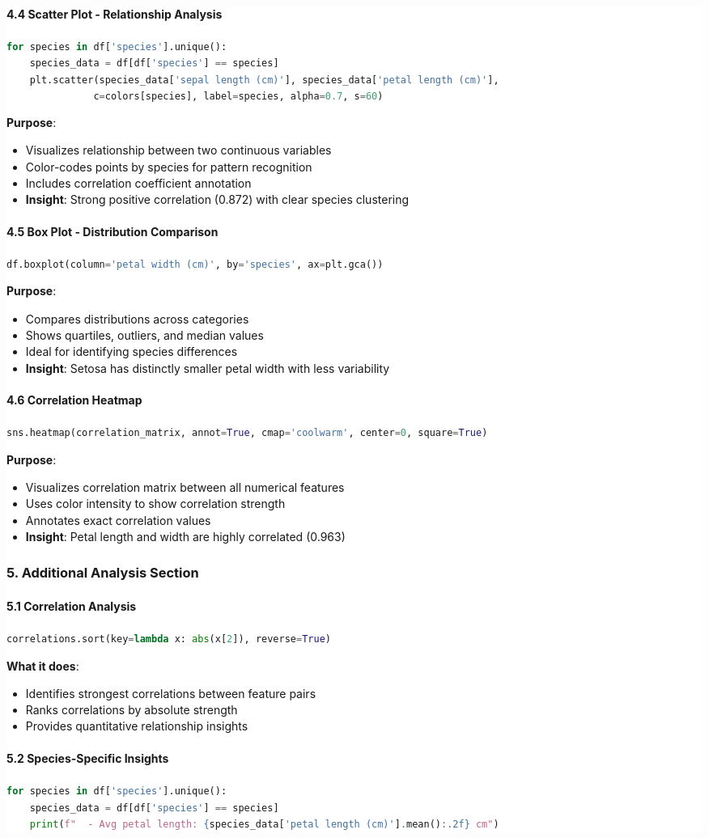 #### 4.4 Scatter Plot - Relationship Analysis
```python
for species in df['species'].unique():
    species_data = df[df['species'] == species]
    plt.scatter(species_data['sepal length (cm)'], species_data['petal length (cm)'], 
               c=colors[species], label=species, alpha=0.7, s=60)
```

**Purpose**:
- Visualizes relationship between two continuous variables
- Color-codes points by species for pattern recognition
- Includes correlation coefficient annotation
- **Insight**: Strong positive correlation (0.872) with clear species clustering

#### 4.5 Box Plot - Distribution Comparison
```python
df.boxplot(column='petal width (cm)', by='species', ax=plt.gca())
```

**Purpose**:
- Compares distributions across categories
- Shows quartiles, outliers, and median values
- Ideal for identifying species differences
- **Insight**: Setosa has distinctly smaller petal width with less variability

#### 4.6 Correlation Heatmap
```python
sns.heatmap(correlation_matrix, annot=True, cmap='coolwarm', center=0, square=True)
```

**Purpose**:
- Visualizes correlation matrix between all numerical features
- Uses color intensity to show correlation strength
- Annotates exact correlation values
- **Insight**: Petal length and width are highly correlated (0.963)

### 5. Additional Analysis Section

#### 5.1 Correlation Analysis
```python
correlations.sort(key=lambda x: abs(x[2]), reverse=True)
```

**What it does**:
- Identifies strongest correlations between feature pairs
- Ranks correlations by absolute strength
- Provides quantitative relationship insights

#### 5.2 Species-Specific Insights
```python
for species in df['species'].unique():
    species_data = df[df['species'] == species]
    print(f"  - Avg petal length: {species_data['petal length (cm)'].mean():.2f} cm")
```
